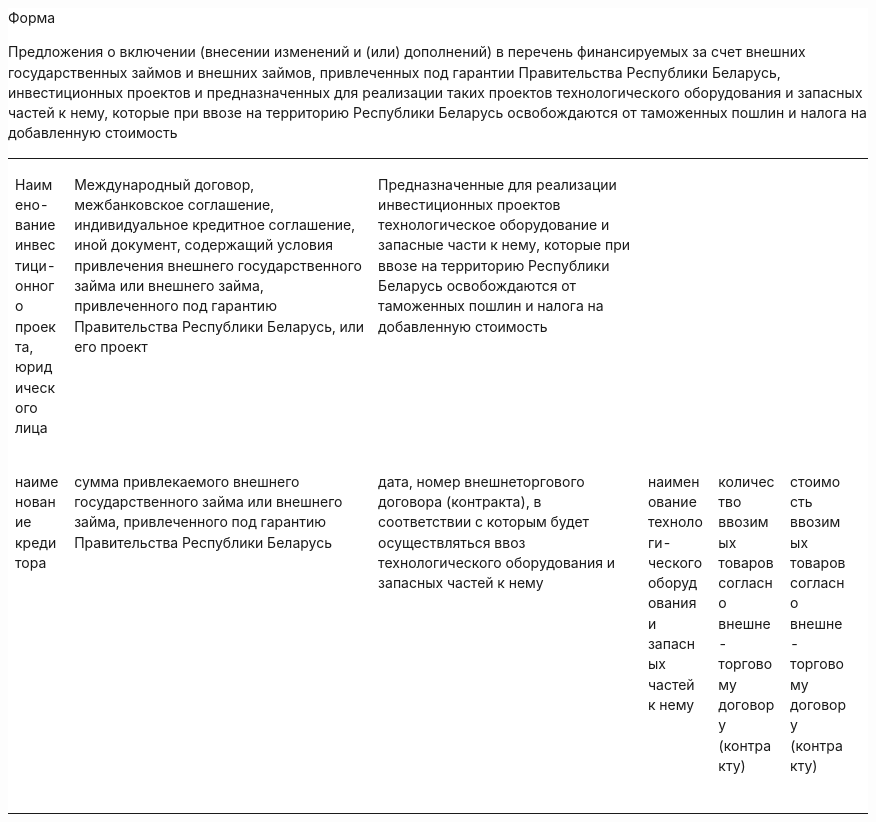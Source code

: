 </td>
</tr></table>
<p></p>
<p>Форма</p>
<p>Предложения о включении (внесении изменений и (или) дополнений) в перечень финансируемых за счет внешних государственных займов и внешних займов, привлеченных под гарантии Правительства Республики Беларусь, инвестиционных проектов и предназначенных для реализации таких проектов технологического оборудования и запасных частей к нему, которые при ввозе на территорию Республики Беларусь освобождаются от таможенных пошлин и налога на добавленную стоимость</p>
<p></p>
<table>
<tr>
<td><p>Наимено-<br>вание инвестици-<br>онного проекта, юридического лица</p></td>
<td><p>Международный договор, межбанковское соглашение, индивидуальное кредитное соглашение, иной документ, содержащий условия привлечения внешнего государственного займа или внешнего займа, привлеченного под гарантию Правительства Республики Беларусь, или его проект</p></td>
<td><p>Предназначенные для реализации инвестиционных проектов технологическое оборудование и запасные части к нему, которые при ввозе на территорию Республики Беларусь освобождаются от таможенных пошлин и налога на добавленную стоимость</p></td>
</tr>
<tr>
<td><p>наименование кредитора</p></td>
<td><p>сумма привлекаемого внешнего государственного займа или внешнего займа, привлеченного под гарантию Правительства Республики Беларусь</p></td>
<td><p>дата, номер внешнеторгового договора (контракта), в соответствии с которым будет осуществляться ввоз технологического оборудования и запасных частей к нему</p></td>
<td><p>наименование технологи-<br>ческого оборудования и запасных частей к нему</p></td>
<td><p>количество ввозимых товаров согласно внешне-<br>торговому договору (контракту)</p></td>
<td><p>стоимость ввозимых товаров согласно внешне-<br>торговому договору (контракту)</p></td>
</tr>
<tr>
<td><p></p></td>
<td><p></p></td>
<td><p></p></td>
<td><p></p></td>
<td><p></p></td>
<td><p></p></td>
<td><p></p></td>
</tr>
</table>
<p></p>
<p></p>